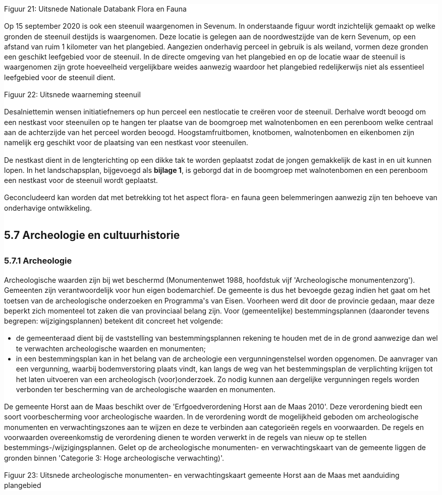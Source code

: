 Figuur 21: Uitsnede Nationale Databank Flora en Fauna

Op 15 september 2020 is ook een steenuil waargenomen in Sevenum. In onderstaande figuur wordt inzichtelijk gemaakt op welke gronden de steenuil destijds is waargenomen. Deze locatie is gelegen aan de noordwestzijde van de kern Sevenum, op een afstand van ruim 1 kilometer van het plangebied. Aangezien onderhavig perceel in gebruik is als weiland, vormen deze gronden een geschikt leefgebied voor de steenuil. In de directe omgeving van het plangebied en op de locatie waar de steenuil is waargenomen zijn grote hoeveelheid vergelijkbare weides aanwezig waardoor het plangebied redelijkerwijs niet als essentieel leefgebied voor de steenuil dient.

Figuur 22: Uitsnede waarneming steenuil

Desalniettemin wensen initiatiefnemers op hun perceel een nestlocatie te creëren voor de steenuil. Derhalve wordt beoogd om een nestkast voor steenuilen op te hangen ter plaatse van de boomgroep met walnotenbomen en een perenboom welke centraal aan de achterzijde van het perceel worden beoogd. Hoogstamfruitbomen, knotbomen, walnotenbomen en eikenbomen zijn namelijk erg geschikt voor de plaatsing van een nestkast voor steenuilen.

De nestkast dient in de lengterichting op een dikke tak te worden geplaatst zodat de jongen gemakkelijk de kast in en uit kunnen lopen. In het landschapsplan, bijgevoegd als **bijlage 1**, is geborgd dat in de boomgroep met walnotenbomen en een perenboom een nestkast voor de steenuil wordt geplaatst.

<span id="page-41-0"></span>Geconcludeerd kan worden dat met betrekking tot het aspect flora- en fauna geen belemmeringen aanwezig zijn ten behoeve van onderhavige ontwikkeling.

## **5.7 Archeologie en cultuurhistorie**

### **5.7.1 Archeologie**

Archeologische waarden zijn bij wet beschermd (Monumentenwet 1988, hoofdstuk vijf 'Archeologische monumentenzorg'). Gemeenten zijn verantwoordelijk voor hun eigen bodemarchief. De gemeente is dus het bevoegde gezag indien het gaat om het toetsen van de archeologische onderzoeken en Programma's van Eisen. Voorheen werd dit door de provincie gedaan, maar deze beperkt zich momenteel tot zaken die van provinciaal belang zijn. Voor (gemeentelijke) bestemmingsplannen (daaronder tevens begrepen: wijzigingsplannen) betekent dit concreet het volgende:

- de gemeenteraad dient bij de vaststelling van bestemmingsplannen rekening te houden met de in de grond aanwezige dan wel te verwachten archeologische waarden en monumenten;
- in een bestemmingsplan kan in het belang van de archeologie een vergunningenstelsel worden opgenomen. De aanvrager van een vergunning, waarbij bodemverstoring plaats vindt, kan langs de weg van het bestemmingsplan de verplichting krijgen tot het laten uitvoeren van een archeologisch (voor)onderzoek. Zo nodig kunnen aan dergelijke vergunningen regels worden verbonden ter bescherming van de archeologische waarden en monumenten.

De gemeente Horst aan de Maas beschikt over de 'Erfgoedverordening Horst aan de Maas 2010'. Deze verordening biedt een soort voorbescherming voor archeologische waarden. In de verordening wordt de mogelijkheid geboden om archeologische monumenten en verwachtingszones aan te wijzen en deze te verbinden aan categorieën regels en voorwaarden. De regels en voorwaarden overeenkomstig de verordening dienen te worden verwerkt in de regels van nieuw op te stellen bestemmings-/wijzigingsplannen. Gelet op de archeologische monumenten- en verwachtingskaart van de gemeente liggen de gronden binnen 'Categorie 3: Hoge archeologische verwachting)'.

Figuur 23: Uitsnede archeologische monumenten- en verwachtingskaart gemeente Horst aan de Maas met aanduiding plangebied
